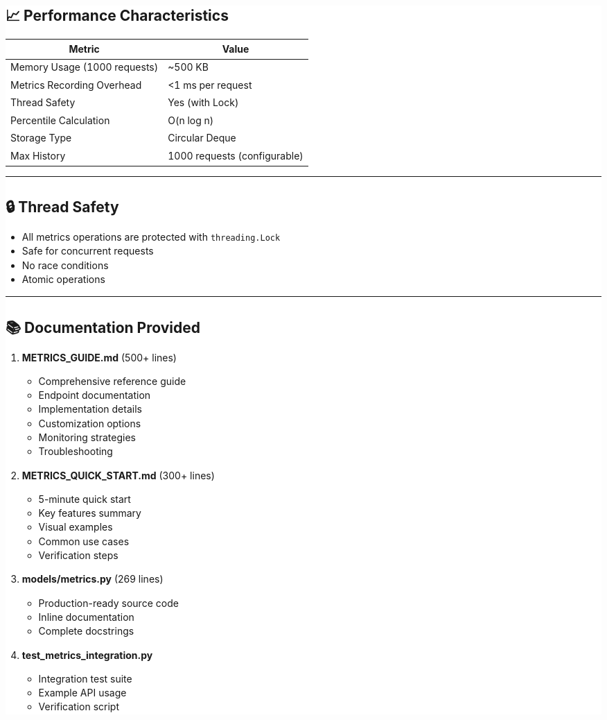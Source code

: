 
## 📈 Performance Characteristics

| Metric | Value |
|--------|-------|
| Memory Usage (1000 requests) | ~500 KB |
| Metrics Recording Overhead | <1 ms per request |
| Thread Safety | Yes (with Lock) |
| Percentile Calculation | O(n log n) |
| Storage Type | Circular Deque |
| Max History | 1000 requests (configurable) |

---

## 🔒 Thread Safety

- All metrics operations are protected with `threading.Lock`
- Safe for concurrent requests
- No race conditions
- Atomic operations

---

## 📚 Documentation Provided

1. **METRICS_GUIDE.md** (500+ lines)
   - Comprehensive reference guide
   - Endpoint documentation
   - Implementation details
   - Customization options
   - Monitoring strategies
   - Troubleshooting

2. **METRICS_QUICK_START.md** (300+ lines)
   - 5-minute quick start
   - Key features summary
   - Visual examples
   - Common use cases
   - Verification steps

3. **models/metrics.py** (269 lines)
   - Production-ready source code
   - Inline documentation
   - Complete docstrings

4. **test_metrics_integration.py**
   - Integration test suite
   - Example API usage
   - Verification script
